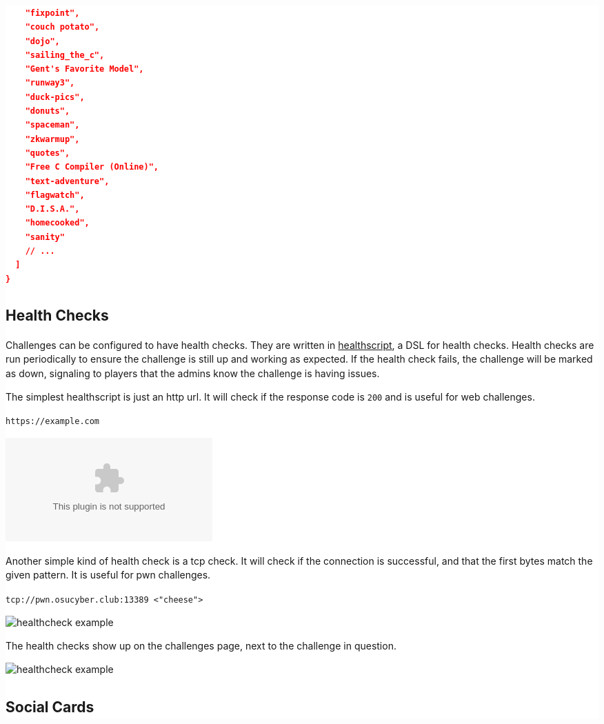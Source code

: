 ```json
    "fixpoint",
    "couch potato",
    "dojo",
    "sailing_the_c",
    "Gent's Favorite Model",
    "runway3",
    "duck-pics",
    "donuts",
    "spaceman",
    "zkwarmup",
    "quotes",
    "Free C Compiler (Online)",
    "text-adventure",
    "flagwatch",
    "D.I.S.A.",
    "homecooked",
    "sanity"
    // ...
  ]
}
```

## Health Checks

Challenges can be configured to have health checks. They are written in [healthscript](https://github.com/rhombusgg/healthscript), a DSL for health checks. Health checks are run periodically to ensure the challenge is still up and working as expected. If the health check fails, the challenge will be marked as down, signaling to players that the admins know the challenge is having issues.

The simplest healthscript is just an http url. It will check if the response code is `200` and is useful for web challenges.

```
https://example.com
```

![healthcheck example](https://healthscript.mbund.dev/https://example.com)

Another simple kind of health check is a tcp check. It will check if the connection is successful, and that the first bytes match the given pattern. It is useful for pwn challenges.

```
tcp://pwn.osucyber.club:13389 <"cheese">
```

![healthcheck example](https://healthscript.mbund.dev/tcp://pwn.osucyber.club:13389%20<"cheese">)

The health checks show up on the challenges page, next to the challenge in question.

![healthcheck example](/showcase/healthcheck.png)

## Social Cards
